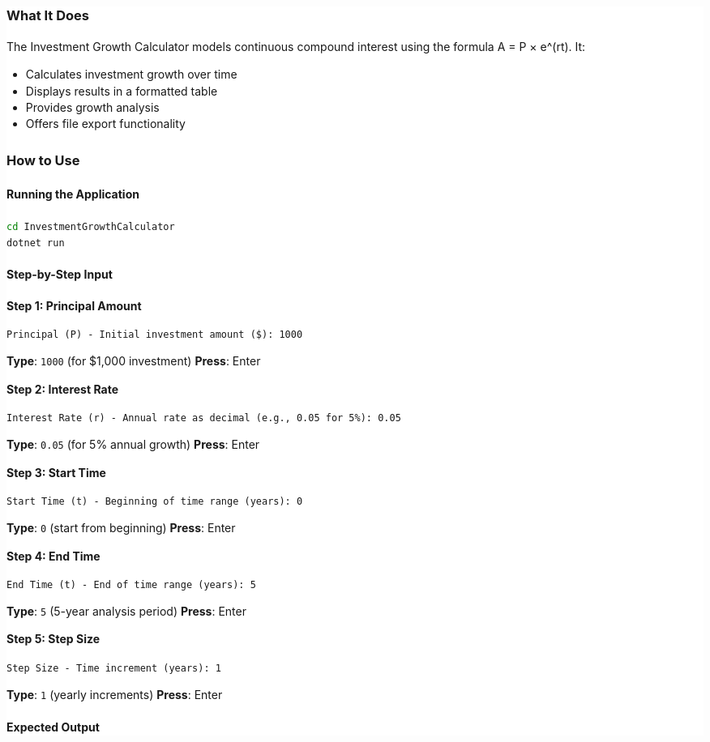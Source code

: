 ### What It Does
The Investment Growth Calculator models continuous compound interest using the formula A = P × e^(rt). It:
- Calculates investment growth over time
- Displays results in a formatted table
- Provides growth analysis
- Offers file export functionality

### How to Use

#### Running the Application
```bash
cd InvestmentGrowthCalculator
dotnet run
```

#### Step-by-Step Input

**Step 1: Principal Amount**
```
Principal (P) - Initial investment amount ($): 1000
```
**Type**: `1000` (for $1,000 investment)
**Press**: Enter

**Step 2: Interest Rate**
```
Interest Rate (r) - Annual rate as decimal (e.g., 0.05 for 5%): 0.05
```
**Type**: `0.05` (for 5% annual growth)
**Press**: Enter

**Step 3: Start Time**
```
Start Time (t) - Beginning of time range (years): 0
```
**Type**: `0` (start from beginning)
**Press**: Enter

**Step 4: End Time**
```
End Time (t) - End of time range (years): 5
```
**Type**: `5` (5-year analysis period)
**Press**: Enter

**Step 5: Step Size**
```
Step Size - Time increment (years): 1
```
**Type**: `1` (yearly increments)
**Press**: Enter

#### Expected Output
